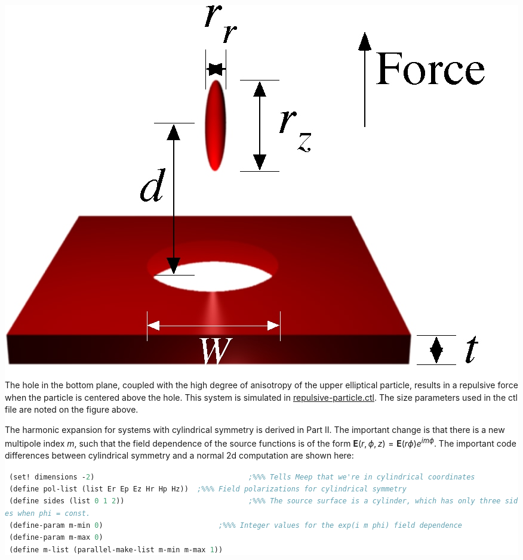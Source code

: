 ![](../images/Repulsive.jpg)
</center>

The hole in the bottom plane, coupled with the high degree of anisotropy of the upper elliptical particle, results in a repulsive force when the particle is centered above the hole. This system is simulated in [repulsive-particle.ctl](http://ab-initio.mit.edu/~mccauley/casimir-examples/repulsive-particle.ctl). The size parameters used in the ctl file are noted on the figure above.

The harmonic expansion for systems with cylindrical symmetry is derived in Part II. The important change is that there is a new multipole index $m$, such that the field dependence of the source functions is of the form $\mathbf{E}(r,\phi,z) = \mathbf{E}(r\phi)e^{im\phi}$. The important code differences between cylindrical symmetry and a normal 2d computation are shown here:

```scm
 (set! dimensions -2)                                    ;%%% Tells Meep that we're in cylindrical coordinates
 (define pol-list (list Er Ep Ez Hr Hp Hz))  ;%%% Field polarizations for cylindrical symmetry
 (define sides (list 0 1 2))                             ;%%% The source surface is a cylinder, which has only three sides when phi = const.
 (define-param m-min 0)                           ;%%% Integer values for the exp(i m phi) field dependence
 (define-param m-max 0)
 (define m-list (parallel-make-list m-min m-max 1))
```

